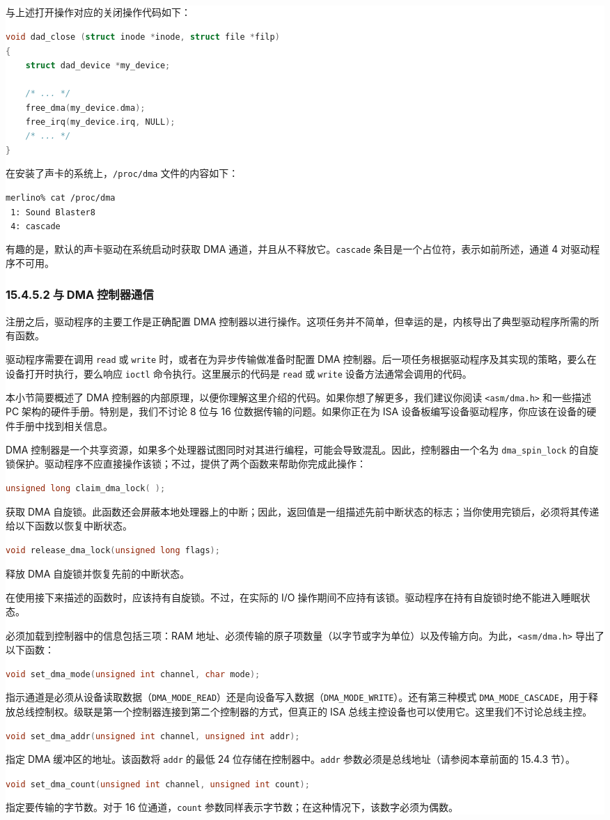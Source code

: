 与上述打开操作对应的关闭操作代码如下：

```c
void dad_close (struct inode *inode, struct file *filp)
{
    struct dad_device *my_device;

    /* ... */
    free_dma(my_device.dma);
    free_irq(my_device.irq, NULL);
    /* ... */
}
```

在安装了声卡的系统上，`/proc/dma` 文件的内容如下：
```plaintext
merlino% cat /proc/dma
 1: Sound Blaster8
 4: cascade
```
有趣的是，默认的声卡驱动在系统启动时获取 DMA 通道，并且从不释放它。`cascade` 条目是一个占位符，表示如前所述，通道 4 对驱动程序不可用。

### 15.4.5.2 与 DMA 控制器通信
注册之后，驱动程序的主要工作是正确配置 DMA 控制器以进行操作。这项任务并不简单，但幸运的是，内核导出了典型驱动程序所需的所有函数。

驱动程序需要在调用 `read` 或 `write` 时，或者在为异步传输做准备时配置 DMA 控制器。后一项任务根据驱动程序及其实现的策略，要么在设备打开时执行，要么响应 `ioctl` 命令执行。这里展示的代码是 `read` 或 `write` 设备方法通常会调用的代码。

本小节简要概述了 DMA 控制器的内部原理，以便你理解这里介绍的代码。如果你想了解更多，我们建议你阅读 `<asm/dma.h>` 和一些描述 PC 架构的硬件手册。特别是，我们不讨论 8 位与 16 位数据传输的问题。如果你正在为 ISA 设备板编写设备驱动程序，你应该在设备的硬件手册中找到相关信息。

DMA 控制器是一个共享资源，如果多个处理器试图同时对其进行编程，可能会导致混乱。因此，控制器由一个名为 `dma_spin_lock` 的自旋锁保护。驱动程序不应直接操作该锁；不过，提供了两个函数来帮助你完成此操作：
```c
unsigned long claim_dma_lock( );
```
获取 DMA 自旋锁。此函数还会屏蔽本地处理器上的中断；因此，返回值是一组描述先前中断状态的标志；当你使用完锁后，必须将其传递给以下函数以恢复中断状态。
```c
void release_dma_lock(unsigned long flags);
```
释放 DMA 自旋锁并恢复先前的中断状态。

在使用接下来描述的函数时，应该持有自旋锁。不过，在实际的 I/O 操作期间不应持有该锁。驱动程序在持有自旋锁时绝不能进入睡眠状态。

必须加载到控制器中的信息包括三项：RAM 地址、必须传输的原子项数量（以字节或字为单位）以及传输方向。为此，`<asm/dma.h>` 导出了以下函数：
```c
void set_dma_mode(unsigned int channel, char mode);
```
指示通道是必须从设备读取数据（`DMA_MODE_READ`）还是向设备写入数据（`DMA_MODE_WRITE`）。还有第三种模式 `DMA_MODE_CASCADE`，用于释放总线控制权。级联是第一个控制器连接到第二个控制器的方式，但真正的 ISA 总线主控设备也可以使用它。这里我们不讨论总线主控。
```c
void set_dma_addr(unsigned int channel, unsigned int addr);
```
指定 DMA 缓冲区的地址。该函数将 `addr` 的最低 24 位存储在控制器中。`addr` 参数必须是总线地址（请参阅本章前面的 15.4.3 节）。
```c
void set_dma_count(unsigned int channel, unsigned int count);
```
指定要传输的字节数。对于 16 位通道，`count` 参数同样表示字节数；在这种情况下，该数字必须为偶数。

